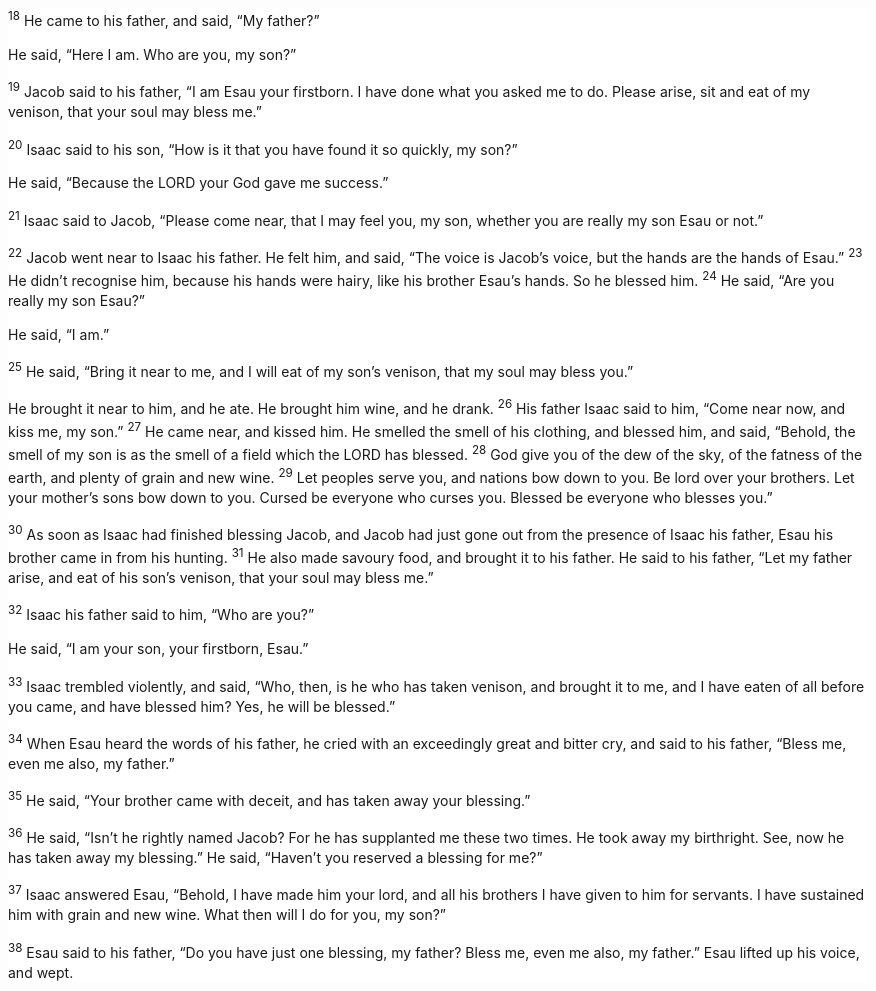 <sup>18</sup> He came to his father, and said, “My father?” 

He said, “Here I am. Who are you, my son?” 

<sup>19</sup> Jacob said to his father, “I am Esau your firstborn. I have done what you asked me to do. Please arise, sit and eat of my venison, that your soul may bless me.” 

<sup>20</sup> Isaac said to his son, “How is it that you have found it so quickly, my son?” 

He said, “Because the LORD your God gave me success.” 

<sup>21</sup> Isaac said to Jacob, “Please come near, that I may feel you, my son, whether you are really my son Esau or not.” 

<sup>22</sup> Jacob went near to Isaac his father. He felt him, and said, “The voice is Jacob’s voice, but the hands are the hands of Esau.” <sup>23</sup> He didn’t recognise him, because his hands were hairy, like his brother Esau’s hands. So he blessed him. <sup>24</sup> He said, “Are you really my son Esau?” 

He said, “I am.” 

<sup>25</sup> He said, “Bring it near to me, and I will eat of my son’s venison, that my soul may bless you.” 

He brought it near to him, and he ate. He brought him wine, and he drank. <sup>26</sup> His father Isaac said to him, “Come near now, and kiss me, my son.” <sup>27</sup> He came near, and kissed him. He smelled the smell of his clothing, and blessed him, and said, “Behold, the smell of my son is as the smell of a field which the LORD has blessed. <sup>28</sup> God give you of the dew of the sky, of the fatness of the earth, and plenty of grain and new wine. <sup>29</sup> Let peoples serve you, and nations bow down to you. Be lord over your brothers. Let your mother’s sons bow down to you. Cursed be everyone who curses you. Blessed be everyone who blesses you.” 

<sup>30</sup> As soon as Isaac had finished blessing Jacob, and Jacob had just gone out from the presence of Isaac his father, Esau his brother came in from his hunting. <sup>31</sup> He also made savoury food, and brought it to his father. He said to his father, “Let my father arise, and eat of his son’s venison, that your soul may bless me.” 

<sup>32</sup> Isaac his father said to him, “Who are you?” 

He said, “I am your son, your firstborn, Esau.” 

<sup>33</sup> Isaac trembled violently, and said, “Who, then, is he who has taken venison, and brought it to me, and I have eaten of all before you came, and have blessed him? Yes, he will be blessed.” 

<sup>34</sup> When Esau heard the words of his father, he cried with an exceedingly great and bitter cry, and said to his father, “Bless me, even me also, my father.” 

<sup>35</sup> He said, “Your brother came with deceit, and has taken away your blessing.” 

<sup>36</sup> He said, “Isn’t he rightly named Jacob? For he has supplanted me these two times. He took away my birthright. See, now he has taken away my blessing.” He said, “Haven’t you reserved a blessing for me?” 

<sup>37</sup> Isaac answered Esau, “Behold, I have made him your lord, and all his brothers I have given to him for servants. I have sustained him with grain and new wine. What then will I do for you, my son?” 

<sup>38</sup> Esau said to his father, “Do you have just one blessing, my father? Bless me, even me also, my father.” Esau lifted up his voice, and wept. 
